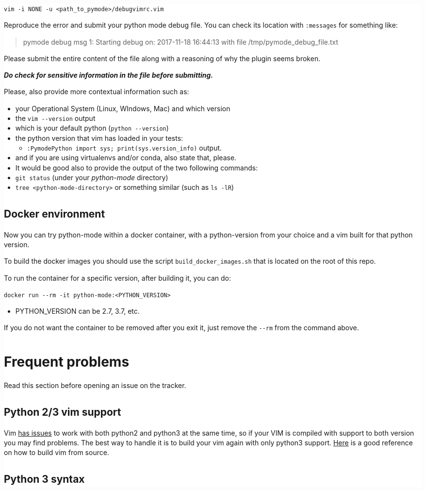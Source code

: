 `vim -i NONE -u <path_to_pymode>/debugvimrc.vim`

Reproduce the error and submit your python mode debug file. You can check its
location with `:messages` for something like:

> pymode debug msg 1: Starting debug on: 2017-11-18 16:44:13 with file /tmp/pymode_debug_file.txt

Please submit the entire content of the file along with a reasoning of why the
plugin seems broken.

***Do check for sensitive information in the file before submitting.***

Please, also provide more contextual information such as:

* your Operational System (Linux, WIndows, Mac) and which version
* the `vim --version` output
* which is your default python (`python --version`)
* the python version that vim has loaded in your tests:
    * `:PymodePython import sys; print(sys.version_info)` output.
* and if you are using virtualenvs and/or conda, also state that, please.
* It would be good also to provide the output of the two following commands:
* `git status` (under your _python-mode_ directory)
* `tree <python-mode-directory>` or something similar (such as `ls -lR`)

## Docker environment
Now you can try python-mode within a docker container, with a python-version
from your choice and a vim built for that python version.

To build the docker images you should use the script `build_docker_images.sh`
that is located on the root of this repo.

To run the container for a specific version, after building it, you can do:

`docker run --rm -it python-mode:<PYTHON_VERSION>`

* PYTHON\_VERSION can be 2.7, 3.7, etc.

If you do not want the container to be removed after you exit it, just remove
the `--rm` from the command above.

# Frequent problems

Read this section before opening an issue on the tracker.

## Python 2/3 vim support

Vim [has issues](https://github.com/vim/vim/issues/3585) to work with both
python2 and python3 at the same time, so if your VIM is compiled with support
to both version you may find problems. The best way to handle it is to build
your vim again with only python3 support.
[Here](https://github.com/ycm-core/YouCompleteMe/wiki/Building-Vim-from-source)
is a good reference on how to build vim from source.

## Python 3 syntax
